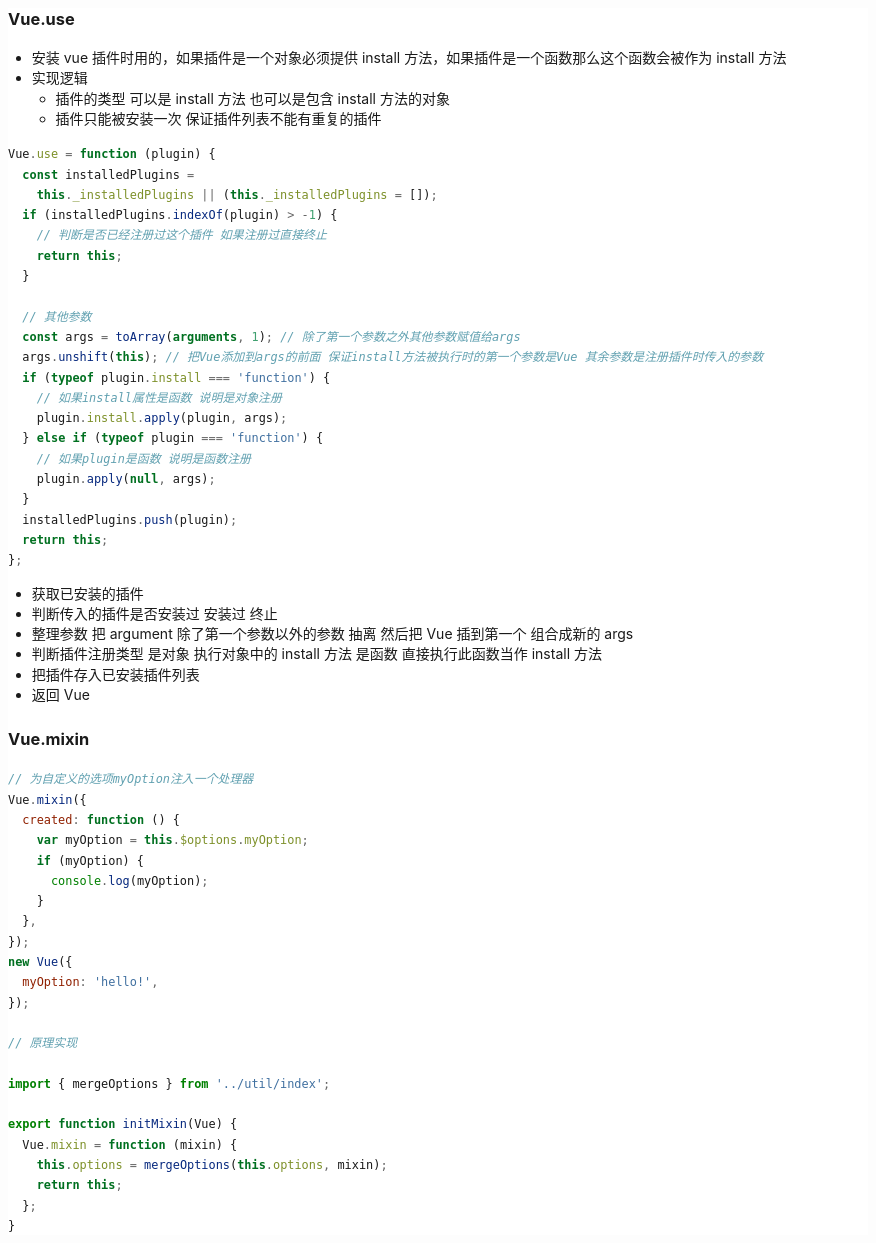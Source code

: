 ### Vue.use

- 安装 vue 插件时用的，如果插件是一个对象必须提供 install 方法，如果插件是一个函数那么这个函数会被作为 install 方法
- 实现逻辑
  - 插件的类型 可以是 install 方法 也可以是包含 install 方法的对象
  - 插件只能被安装一次 保证插件列表不能有重复的插件

```js
Vue.use = function (plugin) {
  const installedPlugins =
    this._installedPlugins || (this._installedPlugins = []);
  if (installedPlugins.indexOf(plugin) > -1) {
    // 判断是否已经注册过这个插件 如果注册过直接终止
    return this;
  }

  // 其他参数
  const args = toArray(arguments, 1); // 除了第一个参数之外其他参数赋值给args
  args.unshift(this); // 把Vue添加到args的前面 保证install方法被执行时的第一个参数是Vue 其余参数是注册插件时传入的参数
  if (typeof plugin.install === 'function') {
    // 如果install属性是函数 说明是对象注册
    plugin.install.apply(plugin, args);
  } else if (typeof plugin === 'function') {
    // 如果plugin是函数 说明是函数注册
    plugin.apply(null, args);
  }
  installedPlugins.push(plugin);
  return this;
};
```

- 获取已安装的插件
- 判断传入的插件是否安装过 安装过 终止
- 整理参数 把 argument 除了第一个参数以外的参数 抽离 然后把 Vue 插到第一个 组合成新的 args
- 判断插件注册类型 是对象 执行对象中的 install 方法 是函数 直接执行此函数当作 install 方法
- 把插件存入已安装插件列表
- 返回 Vue

### Vue.mixin

```js
// 为自定义的选项myOption注入一个处理器
Vue.mixin({
  created: function () {
    var myOption = this.$options.myOption;
    if (myOption) {
      console.log(myOption);
    }
  },
});
new Vue({
  myOption: 'hello!',
});

// 原理实现

import { mergeOptions } from '../util/index';

export function initMixin(Vue) {
  Vue.mixin = function (mixin) {
    this.options = mergeOptions(this.options, mixin);
    return this;
  };
}
```
